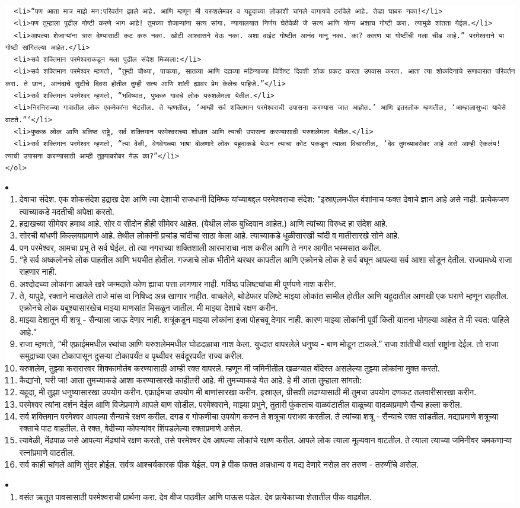       <li>“पण आता मात्र माझे मन:परिवर्तन झाले आहे. आणि म्हणून मी यरुशलेमवर व यहूदाच्या लोकांशी चांगले वागायचे ठरविले आहे. तेव्हा घाबरु नका!</li>
      <li>पण तुम्हाला पुढील गोष्टी करणे भाग आहे! तुमच्या शेजाऱ्यांना सत्य सांगा. न्यायालयात निर्णय घेतेवेळी जे सत्य आणि योग्य अशाच गोष्टी करा. त्यामुळे शांतता येईल.</li>
      <li>आपल्या शेजाऱ्यांना त्रास देण्यासाठी कट करु नका. खोटी आश्वासने देऊ नका. अशा वाईट गोष्टीत आनंद मानू नका. का? कारण या गोष्टींची मला चीड आहे.” परमेश्वराने या गोष्टी सांगितल्या आहेत.</li>
      <li>सर्व शक्तिमान परमेश्वराकडून मला पुढील संदेश मिळाला:</li>
      <li>सर्व शक्तिमान परमेश्वर म्हणतो, “तुम्ही चौथ्या, पाचव्या, सातव्या आणि दहाव्या महिन्याच्या विशिष्ट दिवशी शोक प्रकट करता उपवास करता. आता त्या शोकदिनांचे सणावारात परिवर्तन करा. ते छान, आनंदाचे सुटीचे दिवस होतील तुम्ही सत्य आणि शांती ह्यावर प्रेम केलेच पाहिजे.”</li>
      <li>सर्व शक्तिमान परमेश्वर म्हणतो, “भविष्यात, पुष्कळ गावचे लोक यरुशलेमला येतील.</li>
      <li>निरनिराळ्या गावातील लोक एकमेकांना भेटतील. ते म्हणतील, ‘आम्ही सर्व शक्तिमान परमेश्वराची उपासना करण्यास जात आहोत.’ आणि इतरलोक म्हणतील, ‘आम्हालासुध्दा यावेसे वाटते.”‘</li>
      <li>पुष्कळ लोक आणि बलिष्ठ राष्ट्रे, सर्व शक्तिमान परमेश्वराच्या शोधात आणि त्याची उपासना करण्यासाठी यरुशलेमला येतील.</li>
      <li>सर्व शक्तिमान परमेश्वर म्हणतो, “त्या वेळी, वेगवेगळ्या भाषा बोलणारे लोक यहूदाकडे येऊन त्याचा कोट पकडून त्याला विचारतील, ‘देव तुमच्याबरोबर आहे असे आम्ही ऐकलंय! त्याची उपासना करण्यासाठी आम्ही तुझ्याबरोबर येऊ का?”</li>
    </ol>
  </li>
  <li>
    <ol>
      <li>देवाचा संदेश. एक शोकसंदेश हद्राख देश आणि त्या देशाची राजधानी दिमिष्क यांच्याबद्दल परमेश्वराचा संदेश: “इस्राएलमधील वंशांनाच फक्त देवाचे ज्ञान आहे असे नाही. प्रत्येकजण त्याच्याकडे मदतीची अपेक्षा करतो.</li>
      <li>हद्राखच्या सीमेवर हमाथ आहे. सोर व सीदोन हीही सीमेवर आहेत. (येथील लोक बुध्दिवान आहेत.) आणि त्यांच्या विरुध्द हा संदेश आहे.</li>
      <li>सोरची बांधणी किल्लयाप्रमाणे आहे. तेथील लोकांनी प्रचांड चांदीचा साठा केला आहे. त्याच्याकडे धुळीसारखी चांदी व मातीसारखे सोने आहे.</li>
      <li>पण परमेश्वर, आमचा प्रभू ते सर्व घेईल. तो त्या नगराच्या शक्तिशाली आरमाराचा नाश करील आणि ते नगर आगीत भस्मसात करील.</li>
      <li>“हे सर्व अष्कलोनचे लोक पाहतील आणि भयभीत होतील. गज्जाचे लोक भीतीने थरथर कापतील आणि एक्रोनचे लोक हे सर्व बघून आपल्या सर्व आशा सोडून देतील. राज्यामध्ये राजा राहणार नाही.</li>
      <li>अश्दोदच्या लोकांना आपले खरे जन्मदाते कोण ह्याचा पत्ता लागणार नाही. गर्विष्ठ पलिष्ट्यांचा मी पूर्णपणे नाश करीन.</li>
      <li>ते, यापुढे, रक्ताने माखलेले ताजे मांस वा निषिध्द अन्न खाणार नाहीत. वाचलेले, थोडेफार पलिष्टे माझ्या लोकांत सामील होतील आणि यहूदातील आणखी एक घराणे म्हणून राहतील. एक्रोनचे लोक यबूश्यासारखेच माझ्या माणसांत मिसळून जातील. मी माझ्या देशाचे रक्षण करीन.</li>
      <li>माझ्या देशातून मी शत्रू - सैन्याला जाऊ देणार नाही. शत्रूंकडून माझ्या लोकांना इजा पोहचवू देणार नाही. कारण माझ्या लोकांनी पूर्वी किती यातना भोगल्या आहेत ते मी स्वत: पाहिले आहे.”</li>
      <li>राजा म्हणतो, “मी एफ्राईममधील रथांचा आणि यरुशलेममधील घोडदळाचा नाश केला. युध्दात वापरलेले धनुष्य - बाण मोडून टाकले.” राजा शांतीची वार्ता राष्ट्रांना देईल. तो राजा समुद्राच्या एका टोकापासून दुसऱ्या टोकापर्यंत व पृथ्वीवर सर्वदूरपर्यंत राज्य करील.</li>
      <li>यरुशलेम, तुझ्या करारारवर शिक्कामोर्तब करण्यासाठी आम्ही रक्त वापरले. म्हणून मी जमिनीतील खळग्यात बंदिस्त असलेल्या तुझ्या लोकांना मुक्त करतो.</li>
      <li>कैद्यांनो, घरी जा! आता तुमच्याकडे आशा करण्यासारखे काहीतरी आहे. मी तुमच्याकडे येत आहे. हे मी आता तुम्हाला सांगतो:</li>
      <li>यहूदा, मी तुझा धनुष्यासारखा उपयोग करीन. एफ्राईमचा उपयोग मी बाणांसारखा करीन. इस्राएल, ग्रीसशी लढण्यासाठी मी तुमचा उपयोग दणकट तलवारीसारखा करीन.</li>
      <li>परमेश्वर त्यांना दर्शन देईल आणि विजेप्रमाणे आपले बाण सोडील. परमेश्वराने, माझ्या प्रभुने, तुतारी फुंकताच वाळवंटातील वाळूच्या वादळाप्रमाणे सैन्य हल्ला करील.</li>
      <li>सर्व शक्तिमान परमेश्वर आपल्या सैन्याचे रक्षण करील. दगड व गोफणीचा उपयोग करुन ते शत्रूचा पराभव करतील. ते त्यांच्या शत्रू - सैन्याचे रक्त सांडतील. मद्याप्रमाणे शत्रूच्या रक्ताचे पाट वाहतील. ते रक्त, वेदीच्या कोपऱ्यांवर शिंपडलेल्या रक्ताप्रमाणे असेल.</li>
      <li>त्यावेळी, मेंढपाळ जसे आपल्या मेंढ्यांचे रक्षण करतो, तसे परमेश्वर देव आपल्या लोकांचे रक्षण करील. आपले लोक त्याला मूल्यवान वाटतील. ते त्याला त्याच्या जमिनीवर चमकणाऱ्या रत्नांप्रमाणे वाटतील.</li>
      <li>सर्व काही चांगले आणि सुंदर होईल. सर्वत्र आश्चर्यकारक पीक येईल. पण हे पीक फक्त अन्नधान्य व मद्य देणारे नसेल तर तरुण - तरुणींचे असेल.</li>
    </ol>
  </li>
  <li>
    <ol>
      <li>वसंत ऋतूत पावसासाठी परमेश्वराची प्रार्थना करा. देव वीज पाठवील आणि पाऊस पडेल. देव प्रत्येकाच्या शेतातील पीक वाढवील.</li>